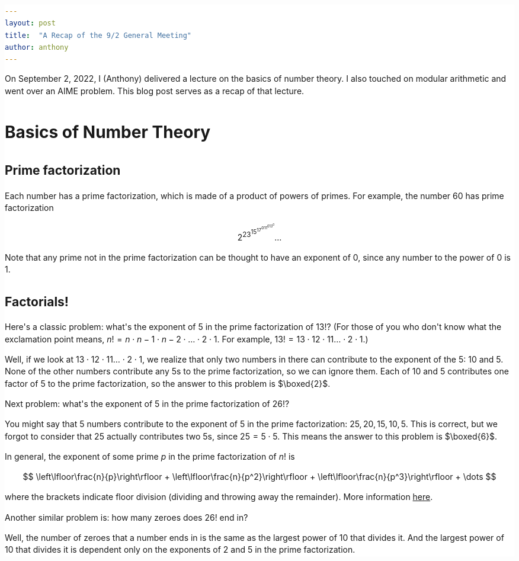 ```yaml
---
layout: post
title:  "A Recap of the 9/2 General Meeting"
author: anthony
---
```


On September 2, 2022, I (Anthony) delivered a lecture on the basics of number theory. I also touched on modular arithmetic and went over an AIME problem. This blog post serves as a recap of that lecture.

# Basics of Number Theory

## Prime factorization

Each number has a prime factorization, which is made of a product of powers of primes. For example, the number $60$ has prime factorization

$$ 2^23^15^17^011^013^0\dots $$

Note that any prime not in the prime factorization can be thought to have an exponent of $0$, since any number to the power of $0$ is $1$.

## Factorials!

Here's a classic problem: what's the exponent of $5$ in the prime factorization of $13!$? (For those of you who don't know what the exclamation point means, $n! = n\cdot n-1\cdot n-2\cdot\dots\cdot2\cdot1$. For example, $13! = 13\cdot12\cdot11\dots\cdot2\cdot1.$)

Well, if we look at $13\cdot12\cdot11\dots\cdot2\cdot1$, we realize that only two numbers in there can contribute to the exponent of the $5$: $10$ and $5$. None of the other numbers contribute any $5$s to the prime factorization, so we can ignore them. Each of $10$ and $5$ contributes one factor of $5$ to the prime factorization, so the answer to this problem is $\boxed{2}$.

Next problem: what's the exponent of $5$ in the prime factorization of $26!$?

You might say that $5$ numbers contribute to the exponent of $5$ in the prime factorization: $25, 20, 15, 10, 5$. This is correct, but we forgot to consider that $25$ actually contributes two $5$s, since $25=5\cdot5.$ This means the answer to this problem is $\boxed{6}$.

In general, the exponent of some prime $p$ in the prime factorization of $n!$ is

$$ \left\lfloor\frac{n}{p}\right\rfloor + \left\lfloor\frac{n}{p^2}\right\rfloor + \left\lfloor\frac{n}{p^3}\right\rfloor + \dots $$

where the brackets indicate floor division (dividing and throwing away the remainder). More information [here](https://artofproblemsolving.com/wiki/index.php/Legendre%27s_Formula).

Another similar problem is: how many zeroes does $26!$ end in?

Well, the number of zeroes that a number ends in is the same as the largest power of $10$ that divides it. And the largest power of $10$ that divides it is dependent only on the exponents of $2$ and $5$ in the prime factorization.
